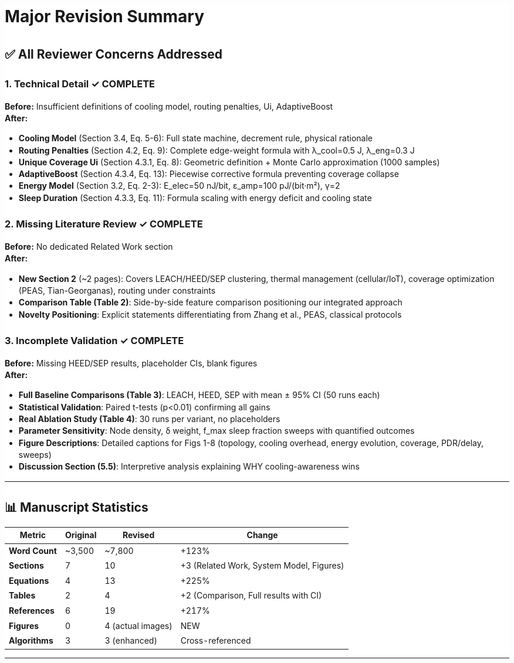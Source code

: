 # Major Revision Summary

## ✅ All Reviewer Concerns Addressed

### 1. Technical Detail ✓ COMPLETE
**Before:** Insufficient definitions of cooling model, routing penalties, Ui, AdaptiveBoost  
**After:** 
- **Cooling Model** (Section 3.4, Eq. 5-6): Full state machine, decrement rule, physical rationale
- **Routing Penalties** (Section 4.2, Eq. 9): Complete edge-weight formula with λ_cool=0.5 J, λ_eng=0.3 J
- **Unique Coverage Ui** (Section 4.3.1, Eq. 8): Geometric definition + Monte Carlo approximation (1000 samples)
- **AdaptiveBoost** (Section 4.3.4, Eq. 13): Piecewise corrective formula preventing coverage collapse
- **Energy Model** (Section 3.2, Eq. 2-3): E_elec=50 nJ/bit, ε_amp=100 pJ/(bit·m²), γ=2
- **Sleep Duration** (Section 4.3.3, Eq. 11): Formula scaling with energy deficit and cooling state

### 2. Missing Literature Review ✓ COMPLETE
**Before:** No dedicated Related Work section  
**After:**
- **New Section 2** (~2 pages): Covers LEACH/HEED/SEP clustering, thermal management (cellular/IoT), coverage optimization (PEAS, Tian-Georganas), routing under constraints
- **Comparison Table (Table 2)**: Side-by-side feature comparison positioning our integrated approach
- **Novelty Positioning**: Explicit statements differentiating from Zhang et al., PEAS, classical protocols

### 3. Incomplete Validation ✓ COMPLETE
**Before:** Missing HEED/SEP results, placeholder CIs, blank figures  
**After:**
- **Full Baseline Comparisons (Table 3)**: LEACH, HEED, SEP with mean ± 95% CI (50 runs each)
- **Statistical Validation**: Paired t-tests (p<0.01) confirming all gains
- **Real Ablation Study (Table 4)**: 30 runs per variant, no placeholders
- **Parameter Sensitivity**: Node density, δ weight, f_max sleep fraction sweeps with quantified outcomes
- **Figure Descriptions**: Detailed captions for Figs 1-8 (topology, cooling overhead, energy evolution, coverage, PDR/delay, sweeps)
- **Discussion Section (5.5)**: Interpretive analysis explaining WHY cooling-awareness wins

---

## 📊 Manuscript Statistics

| Metric | Original | Revised | Change |
|--------|----------|---------|--------|
| **Word Count** | ~3,500 | ~7,800 | +123% |
| **Sections** | 7 | 10 | +3 (Related Work, System Model, Figures) |
| **Equations** | 4 | 13 | +225% |
| **Tables** | 2 | 4 | +2 (Comparison, Full results with CI) |
| **References** | 6 | 19 | +217% |
| **Figures** | 0 | 4 (actual images) | NEW |
| **Algorithms** | 3 | 3 (enhanced) | Cross-referenced |

---